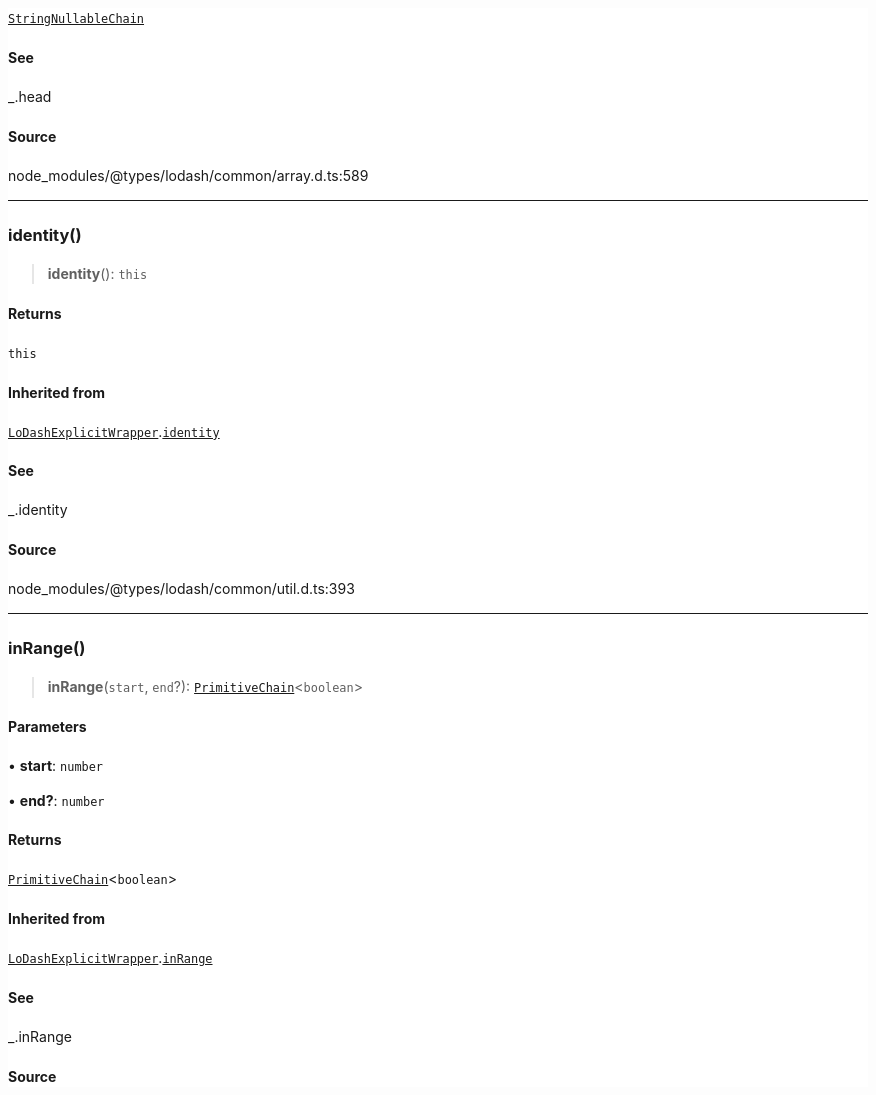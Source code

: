[`StringNullableChain`](StringNullableChain.md)

#### See

\_.head

#### Source

node_modules/@types/lodash/common/array.d.ts:589

---

### identity()

> **identity**(): `this`

#### Returns

`this`

#### Inherited from

[`LoDashExplicitWrapper`](LoDashExplicitWrapper.md).[`identity`](LoDashExplicitWrapper.md#identity)

#### See

\_.identity

#### Source

node_modules/@types/lodash/common/util.d.ts:393

---

### inRange()

> **inRange**(`start`, `end`?): [`PrimitiveChain`](PrimitiveChain.md)\<`boolean`\>

#### Parameters

• **start**: `number`

• **end?**: `number`

#### Returns

[`PrimitiveChain`](PrimitiveChain.md)\<`boolean`\>

#### Inherited from

[`LoDashExplicitWrapper`](LoDashExplicitWrapper.md).[`inRange`](LoDashExplicitWrapper.md#inrange)

#### See

\_.inRange

#### Source
